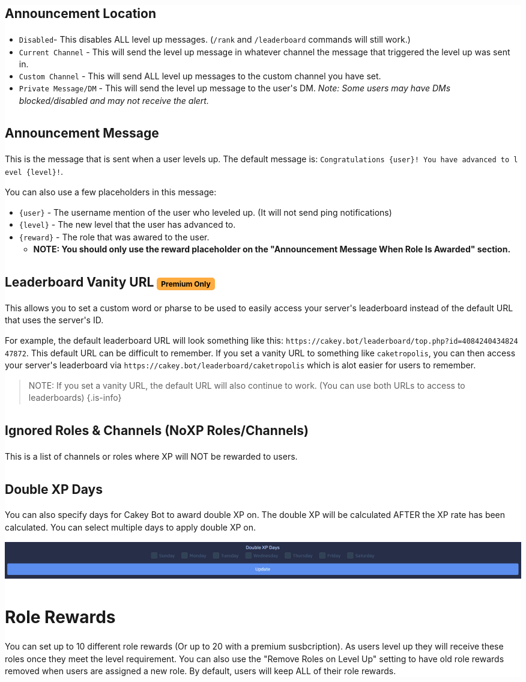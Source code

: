 ## Announcement Location
* `Disabled`- This disables ALL level up messages. (`/rank` and `/leaderboard` commands will still work.)
* `Current Channel` - This will send the level up message in whatever channel the message that triggered the level up was sent in.
* `Custom Channel` - This will send ALL level up messages to the custom channel you have set.
* `Private Message/DM` - This will send the level up message to the user's DM. _Note: Some users may have DMs blocked/disabled and may not receive the alert._

## Announcement Message
This is the message that is sent when a user levels up. The default message is: `Congratulations {user}! You have advanced to level {level}!`.

You can also use a few placeholders in this message:
* `{user}` - The username mention of the user who leveled up. (It will not send ping notifications)
* `{level}` - The new level that the user has advanced to.
* `{reward}` - The role that was awared to the user.
  * **NOTE: You should only use the reward placeholder on the "Announcement Message When Role Is Awarded" section.**

## Leaderboard Vanity URL <span style="background-color: rgb(253, 172, 65); color: black; padding: 3px 7px; font-size: 12px; border-radius: 5px;">Premium Only</span>
This allows you to set a custom word or pharse to be used to easily access your server's leaderboard instead of the default URL that uses the server's ID.

For example, the default leaderboard URL will look something like this: `https://cakey.bot/leaderboard/top.php?id=408424043482447872`. This default URL can be difficult to remember. 
If you set a vanity URL to something like `caketropolis`, you can then access your server's leaderboard via `https://cakey.bot/leaderboard/caketropolis` which is alot easier for users to remember.

> NOTE: If you set a vanity URL, the default URL will also continue to work. (You can use both URLs to access to leaderboards)
{.is-info}

## Ignored Roles & Channels (NoXP Roles/Channels)
This is a list of channels or roles where XP will NOT be rewarded to users.

## Double XP Days
You can also specify days for Cakey Bot to award double XP on. The double XP will be calculated AFTER the XP rate has been calculated. You can select multiple days to apply double XP on.

![Double XP Options](/image_(9).png)

# Role Rewards
You can set up to 10 different role rewards (Or up to 20 with a premium susbcription). As users level up they will receive these roles once they meet the level requirement. You can also use the "Remove Roles on Level Up" setting to have old role rewards removed when users are assigned a new role. By default, users will keep ALL of their role rewards.
